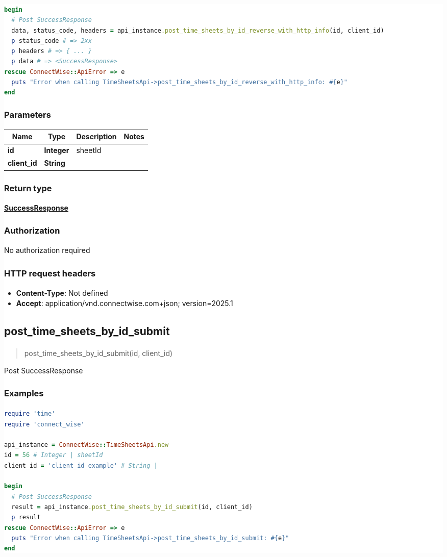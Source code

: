 ```ruby
begin
  # Post SuccessResponse
  data, status_code, headers = api_instance.post_time_sheets_by_id_reverse_with_http_info(id, client_id)
  p status_code # => 2xx
  p headers # => { ... }
  p data # => <SuccessResponse>
rescue ConnectWise::ApiError => e
  puts "Error when calling TimeSheetsApi->post_time_sheets_by_id_reverse_with_http_info: #{e}"
end
```

### Parameters

| Name | Type | Description | Notes |
| ---- | ---- | ----------- | ----- |
| **id** | **Integer** | sheetId |  |
| **client_id** | **String** |  |  |

### Return type

[**SuccessResponse**](SuccessResponse.md)

### Authorization

No authorization required

### HTTP request headers

- **Content-Type**: Not defined
- **Accept**: application/vnd.connectwise.com+json; version=2025.1


## post_time_sheets_by_id_submit

> <SuccessResponse> post_time_sheets_by_id_submit(id, client_id)

Post SuccessResponse

### Examples

```ruby
require 'time'
require 'connect_wise'

api_instance = ConnectWise::TimeSheetsApi.new
id = 56 # Integer | sheetId
client_id = 'client_id_example' # String | 

begin
  # Post SuccessResponse
  result = api_instance.post_time_sheets_by_id_submit(id, client_id)
  p result
rescue ConnectWise::ApiError => e
  puts "Error when calling TimeSheetsApi->post_time_sheets_by_id_submit: #{e}"
end
```
